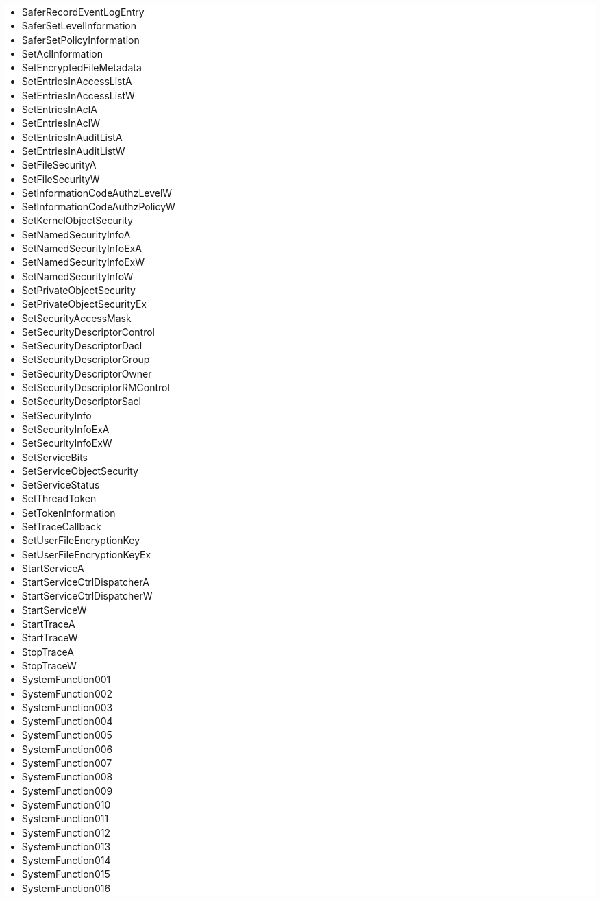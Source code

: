 - SaferRecordEventLogEntry
- SaferSetLevelInformation
- SaferSetPolicyInformation
- SetAclInformation
- SetEncryptedFileMetadata
- SetEntriesInAccessListA
- SetEntriesInAccessListW
- SetEntriesInAclA
- SetEntriesInAclW
- SetEntriesInAuditListA
- SetEntriesInAuditListW
- SetFileSecurityA
- SetFileSecurityW
- SetInformationCodeAuthzLevelW
- SetInformationCodeAuthzPolicyW
- SetKernelObjectSecurity
- SetNamedSecurityInfoA
- SetNamedSecurityInfoExA
- SetNamedSecurityInfoExW
- SetNamedSecurityInfoW
- SetPrivateObjectSecurity
- SetPrivateObjectSecurityEx
- SetSecurityAccessMask
- SetSecurityDescriptorControl
- SetSecurityDescriptorDacl
- SetSecurityDescriptorGroup
- SetSecurityDescriptorOwner
- SetSecurityDescriptorRMControl
- SetSecurityDescriptorSacl
- SetSecurityInfo
- SetSecurityInfoExA
- SetSecurityInfoExW
- SetServiceBits
- SetServiceObjectSecurity
- SetServiceStatus
- SetThreadToken
- SetTokenInformation
- SetTraceCallback
- SetUserFileEncryptionKey
- SetUserFileEncryptionKeyEx
- StartServiceA
- StartServiceCtrlDispatcherA
- StartServiceCtrlDispatcherW
- StartServiceW
- StartTraceA
- StartTraceW
- StopTraceA
- StopTraceW
- SystemFunction001
- SystemFunction002
- SystemFunction003
- SystemFunction004
- SystemFunction005
- SystemFunction006
- SystemFunction007
- SystemFunction008
- SystemFunction009
- SystemFunction010
- SystemFunction011
- SystemFunction012
- SystemFunction013
- SystemFunction014
- SystemFunction015
- SystemFunction016
